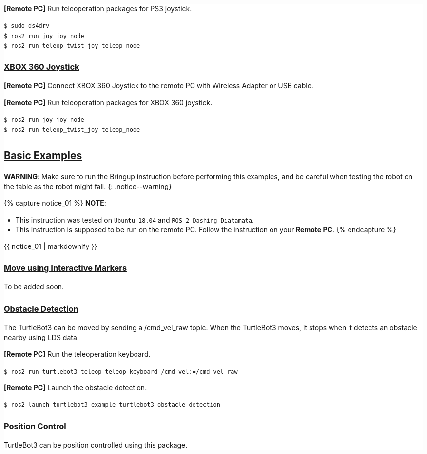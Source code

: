 **[Remote PC]** Run teleoperation packages for PS3 joystick.

```bash
$ sudo ds4drv
$ ros2 run joy joy_node
$ ros2 run teleop_twist_joy teleop_node
```

### [XBOX 360 Joystick](#xbox-360-joystick)
**[Remote PC]** Connect XBOX 360 Joystick to the remote PC with Wireless Adapter or USB cable.

**[Remote PC]** Run teleoperation packages for XBOX 360 joystick.

```bash
$ ros2 run joy joy_node
$ ros2 run teleop_twist_joy teleop_node
```

## [Basic Examples](#basic-examples)

**WARNING**: Make sure to run the [Bringup][bringup] instruction before performing this examples, and be careful when testing the robot on the table as the robot might fall.
{: .notice--warning}

{% capture notice_01 %}
**NOTE**:
- This instruction was tested on `Ubuntu 18.04` and `ROS 2 Dashing Diatamata`.
- This instruction is supposed to be run on the remote PC. Follow the instruction on your **Remote PC**.
{% endcapture %}
<div class="notice--info">{{ notice_01 | markdownify }}</div>

### [Move using Interactive Markers](#move-using-interactive-markers)

To be added soon.

### [Obstacle Detection](#obstacle-detection)

The TurtleBot3 can be moved by sending a /cmd_vel_raw topic. When the TurtleBot3 moves, it stops when it detects an obstacle nearby using LDS data.

**[Remote PC]** Run the teleoperation keyboard.
``` bash
$ ros2 run turtlebot3_teleop teleop_keyboard /cmd_vel:=/cmd_vel_raw
```

**[Remote PC]** Launch the obstacle detection.
``` bash
$ ros2 launch turtlebot3_example turtlebot3_obstacle_detection
```

### [Position Control](#position-control)

TurtleBot3 can be position controlled using this package.


[bringup]: /docs/en/platform/turtlebot3/bringup/#bringup
[rqt]: http://wiki.ros.org/rqt